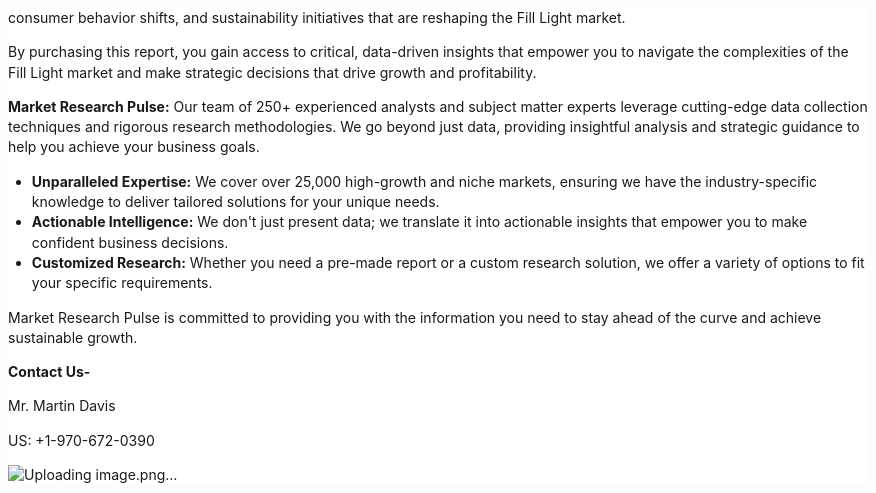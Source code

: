 consumer behavior shifts, and sustainability initiatives that are reshaping the Fill Light market.</p></li></ol><p>By purchasing this report, you gain access to critical, data-driven insights that empower you to navigate the complexities of the Fill Light market and make strategic decisions that drive growth and profitability.</p><p><strong>Market Research Pulse:</strong>&nbsp;Our team of 250+ experienced analysts and subject matter experts leverage cutting-edge data collection techniques and rigorous research methodologies. We go beyond just data, providing insightful analysis and strategic guidance to help you achieve your business goals.</p><ul><li><strong>Unparalleled Expertise:</strong>&nbsp;We cover over 25,000 high-growth and niche markets, ensuring we have the industry-specific knowledge to deliver tailored solutions for your unique needs.</li><li><strong>Actionable Intelligence:</strong>&nbsp;We don't just present data; we translate it into actionable insights that empower you to make confident business decisions.</li><li><strong>Customized Research:</strong>&nbsp;Whether you need a pre-made report or a custom research solution, we offer a variety of options to fit your specific requirements.</li></ul><p>Market Research Pulse is committed to providing you with the information you need to stay ahead of the curve and achieve sustainable growth.</p><p><strong>Contact Us-</strong></p><p>Mr. Martin Davis</p><p>US: +1-970-672-0390</p>
![Uploading image.png…]()
